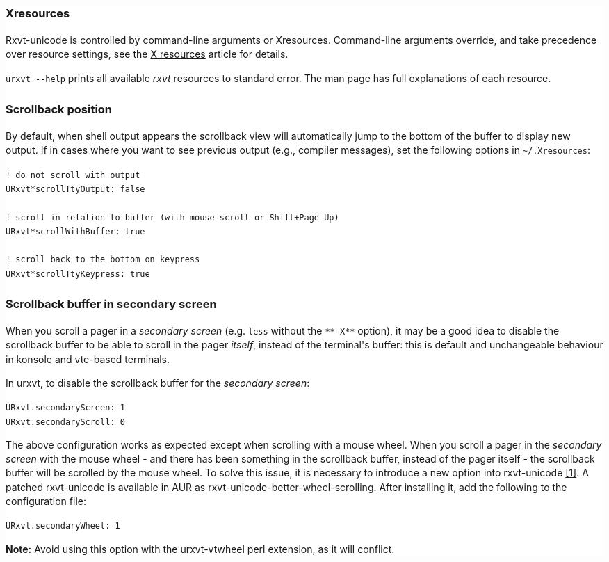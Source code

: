 ### Xresources

Rxvt-unicode is controlled by command-line arguments or [Xresources](/index.php/Xresources "Xresources"). Command-line arguments override, and take precedence over resource settings, see the [X resources](/index.php/X_resources "X resources") article for details.

`urxvt --help` prints all available *rxvt* resources to standard error. The man page has full explanations of each resource.

### Scrollback position

By default, when shell output appears the scrollback view will automatically jump to the bottom of the buffer to display new output. If in cases where you want to see previous output (e.g., compiler messages), set the following options in `~/.Xresources`:

```
! do not scroll with output
URxvt*scrollTtyOutput: false

! scroll in relation to buffer (with mouse scroll or Shift+Page Up)
URxvt*scrollWithBuffer: true

! scroll back to the bottom on keypress
URxvt*scrollTtyKeypress: true

```

### Scrollback buffer in secondary screen

When you scroll a pager in a *secondary screen* (e.g. `less` without the `**-X**` option), it may be a good idea to disable the scrollback buffer to be able to scroll in the pager *itself*, instead of the terminal's buffer: this is default and unchangeable behaviour in konsole and vte-based terminals.

In urxvt, to disable the scrollback buffer for the *secondary screen*:

```
URxvt.secondaryScreen: 1
URxvt.secondaryScroll: 0

```

The above configuration works as expected except when scrolling with a mouse wheel. When you scroll a pager in the *secondary screen* with the mouse wheel - and there has been something in the scrollback buffer, instead of the pager itself - the scrollback buffer will be scrolled by the mouse wheel. To solve this issue, it is necessary to introduce a new option into rxvt-unicode [[1]](https://bbs.archlinux.org/viewtopic.php?id=132150). A patched rxvt-unicode is available in AUR as [rxvt-unicode-better-wheel-scrolling](https://aur.archlinux.org/packages/rxvt-unicode-better-wheel-scrolling/). After installing it, add the following to the configuration file:

```
URxvt.secondaryWheel: 1

```

**Note:** Avoid using this option with the [urxvt-vtwheel](https://aur.archlinux.org/packages/urxvt-vtwheel/) perl extension, as it will conflict.
